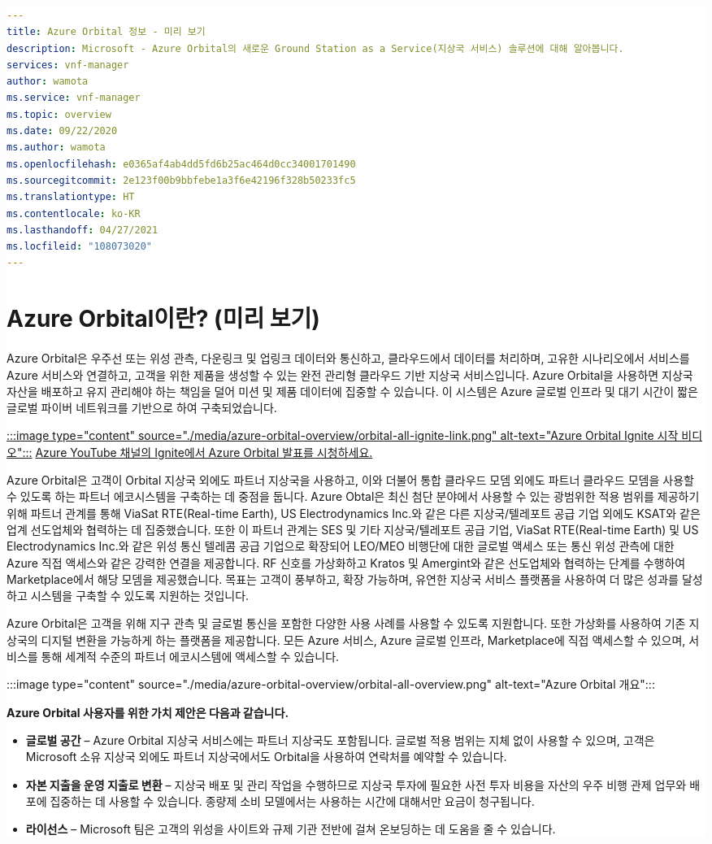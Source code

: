 ```yaml
---
title: Azure Orbital 정보 - 미리 보기
description: Microsoft - Azure Orbital의 새로운 Ground Station as a Service(지상국 서비스) 솔루션에 대해 알아봅니다.
services: vnf-manager
author: wamota
ms.service: vnf-manager
ms.topic: overview
ms.date: 09/22/2020
ms.author: wamota
ms.openlocfilehash: e0365af4ab4dd5fd6b25ac464d0cc34001701490
ms.sourcegitcommit: 2e123f00b9bbfebe1a3f6e42196f328b50233fc5
ms.translationtype: HT
ms.contentlocale: ko-KR
ms.lasthandoff: 04/27/2021
ms.locfileid: "108073020"
---
```

# <a name="what-is-azure-orbital-preview"></a>Azure Orbital이란? (미리 보기)

Azure Orbital은 우주선 또는 위성 관측, 다운링크 및 업링크 데이터와 통신하고, 클라우드에서 데이터를 처리하며, 고유한 시나리오에서 서비스를 Azure 서비스와 연결하고, 고객을 위한 제품을 생성할 수 있는 완전 관리형 클라우드 기반 지상국 서비스입니다. Azure Orbital을 사용하면 지상국 자산을 배포하고 유지 관리해야 하는 책임을 덜어 미션 및 제품 데이터에 집중할 수 있습니다. 이 시스템은 Azure 글로벌 인프라 및 대기 시간이 짧은 글로벌 파이버 네트워크를 기반으로 하여 구축되었습니다.

[:::image type="content" source="./media/azure-orbital-overview/orbital-all-ignite-link.png" alt-text="Azure Orbital Ignite 시작 비디오":::](https://aka.ms/orbitalatignite)
[Azure YouTube 채널의 Ignite에서 Azure Orbital 발표를 시청하세요.](https://aka.ms/orbitalatignite)

Azure Orbital은 고객이 Orbital 지상국 외에도 파트너 지상국을 사용하고, 이와 더불어 통합 클라우드 모뎀 외에도 파트너 클라우드 모뎀을 사용할 수 있도록 하는 파트너 에코시스템을 구축하는 데 중점을 둡니다. Azure Obtal은 최신 첨단 분야에서 사용할 수 있는 광범위한 적용 범위를 제공하기 위해 파트너 관계를 통해 ViaSat RTE(Real-time Earth), US Electrodynamics Inc.와 같은 다른 지상국/텔레포트 공급 기업 외에도 KSAT와 같은 업계 선도업체와 협력하는 데 집중했습니다. 또한 이 파트너 관계는 SES 및 기타 지상국/텔레포트 공급 기업, ViaSat RTE(Real-time Earth) 및 US Electrodynamics Inc.와 같은 위성 통신 텔레콤 공급 기업으로 확장되어 LEO/MEO 비행단에 대한 글로벌 액세스 또는 통신 위성 관측에 대한 Azure 직접 액세스와 같은 강력한 연결을 제공합니다. RF 신호를 가상화하고 Kratos 및 Amergint와 같은 선도업체와 협력하는 단계를 수행하여 Marketplace에서 해당 모뎀을 제공했습니다. 목표는 고객이 풍부하고, 확장 가능하며, 유연한 지상국 서비스 플랫폼을 사용하여 더 많은 성과를 달성하고 시스템을 구축할 수 있도록 지원하는 것입니다.

Azure Orbital은 고객을 위해 지구 관측 및 글로벌 통신을 포함한 다양한 사용 사례를 사용할 수 있도록 지원합니다. 또한 가상화를 사용하여 기존 지상국의 디지털 변환을 가능하게 하는 플랫폼을 제공합니다. 모든 Azure 서비스, Azure 글로벌 인프라, Marketplace에 직접 액세스할 수 있으며, 서비스를 통해 세계적 수준의 파트너 에코시스템에 액세스할 수 있습니다.

:::image type="content" source="./media/azure-orbital-overview/orbital-all-overview.png" alt-text="Azure Orbital 개요":::

**Azure Orbital 사용자를 위한 가치 제안은 다음과 같습니다.**

* **글로벌 공간** – Azure Orbital 지상국 서비스에는 파트너 지상국도 포함됩니다. 글로벌 적용 범위는 지체 없이 사용할 수 있으며, 고객은 Microsoft 소유 지상국 외에도 파트너 지상국에서도 Orbital을 사용하여 연락처를 예약할 수 있습니다.

* **자본 지출을 운영 지출로 변환** – 지상국 배포 및 관리 작업을 수행하므로 지상국 투자에 필요한 사전 투자 비용을 자산의 우주 비행 관제 업무와 배포에 집중하는 데 사용할 수 있습니다. 종량제 소비 모델에서는 사용하는 시간에 대해서만 요금이 청구됩니다.

* **라이선스** – Microsoft 팀은 고객의 위성을 사이트와 규제 기관 전반에 걸쳐 온보딩하는 데 도움을 줄 수 있습니다.
